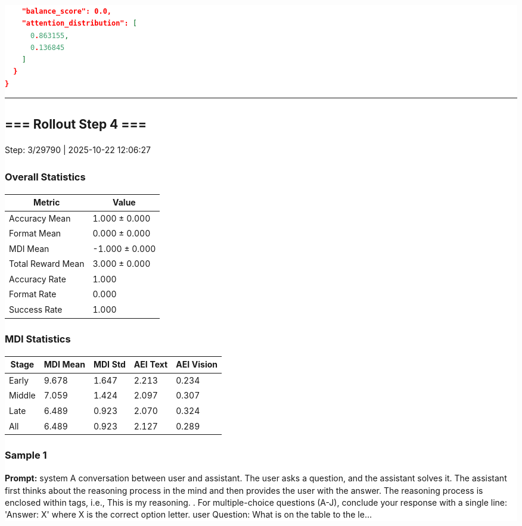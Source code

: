 ```json
    "balance_score": 0.0,
    "attention_distribution": [
      0.863155,
      0.136845
    ]
  }
}
```

---


## === Rollout Step 4 ===
Step: 3/29790 | 2025-10-22 12:06:27

### Overall Statistics

| Metric | Value |
|--------|-------|
| Accuracy Mean | 1.000 ± 0.000 |
| Format Mean | 0.000 ± 0.000 |
| MDI Mean | -1.000 ± 0.000 |
| Total Reward Mean | 3.000 ± 0.000 |
| Accuracy Rate | 1.000 |
| Format Rate | 0.000 |
| Success Rate | 1.000 |

### MDI Statistics

| Stage | MDI Mean | MDI Std | AEI Text | AEI Vision |
|-------|----------|---------|----------|------------|
| Early | 9.678 | 1.647 | 2.213 | 0.234 |
| Middle | 7.059 | 1.424 | 2.097 | 0.307 |
| Late | 6.489 | 0.923 | 2.070 | 0.324 |
| All | 6.489 | 0.923 | 2.127 | 0.289 |

### Sample 1

**Prompt:** system A conversation between user and assistant. The user asks a question, and the assistant solves it. The assistant first thinks about the reasoning process in the mind and then provides the user with the answer. The reasoning process is enclosed within <think></think> tags, i.e., <think> This is my reasoning. </think>. For multiple-choice questions (A-J), conclude your response with a single line: 'Answer: X' where X is the correct option letter. user Question: What is on the table to the le…
